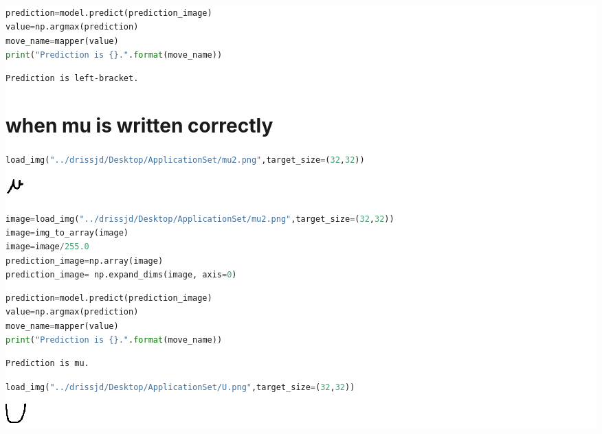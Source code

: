 
```python
prediction=model.predict(prediction_image)
value=np.argmax(prediction)
move_name=mapper(value)
print("Prediction is {}.".format(move_name))
```

    Prediction is left-bracket.


# when mu is written correctly


```python
load_img("../drissjd/Desktop/ApplicationSet/mu2.png",target_size=(32,32))
```




    
![png](output_51_0.png)
    




```python
image=load_img("../drissjd/Desktop/ApplicationSet/mu2.png",target_size=(32,32))
image=img_to_array(image) 
image=image/255.0
prediction_image=np.array(image)
prediction_image= np.expand_dims(image, axis=0)
```


```python
prediction=model.predict(prediction_image)
value=np.argmax(prediction)
move_name=mapper(value)
print("Prediction is {}.".format(move_name))
```

    Prediction is mu.



```python
load_img("../drissjd/Desktop/ApplicationSet/U.png",target_size=(32,32))
```




    
![png](output_54_0.png)
    

